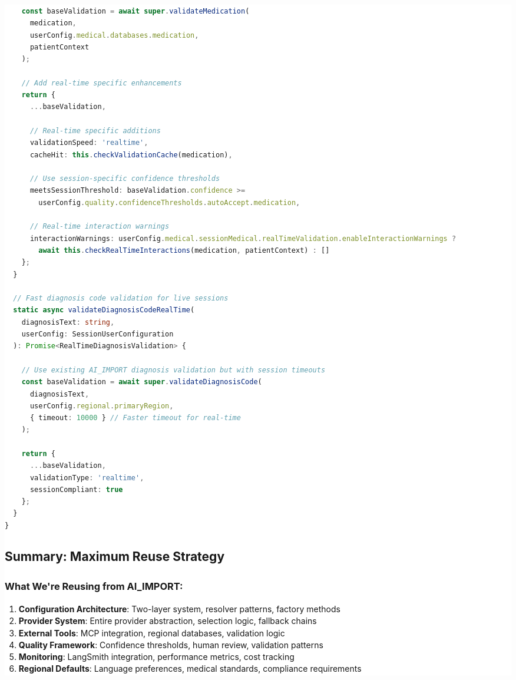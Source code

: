 ```typescript
    const baseValidation = await super.validateMedication(
      medication,
      userConfig.medical.databases.medication,
      patientContext
    );
    
    // Add real-time specific enhancements
    return {
      ...baseValidation,
      
      // Real-time specific additions
      validationSpeed: 'realtime',
      cacheHit: this.checkValidationCache(medication),
      
      // Use session-specific confidence thresholds
      meetsSessionThreshold: baseValidation.confidence >= 
        userConfig.quality.confidenceThresholds.autoAccept.medication,
      
      // Real-time interaction warnings
      interactionWarnings: userConfig.medical.sessionMedical.realTimeValidation.enableInteractionWarnings ?
        await this.checkRealTimeInteractions(medication, patientContext) : []
    };
  }
  
  // Fast diagnosis code validation for live sessions  
  static async validateDiagnosisCodeRealTime(
    diagnosisText: string,
    userConfig: SessionUserConfiguration
  ): Promise<RealTimeDiagnosisValidation> {
    
    // Use existing AI_IMPORT diagnosis validation but with session timeouts
    const baseValidation = await super.validateDiagnosisCode(
      diagnosisText,
      userConfig.regional.primaryRegion,
      { timeout: 10000 } // Faster timeout for real-time
    );
    
    return {
      ...baseValidation,
      validationType: 'realtime',
      sessionCompliant: true
    };
  }
}
```

## Summary: Maximum Reuse Strategy

### What We're Reusing from AI_IMPORT:
1. **Configuration Architecture**: Two-layer system, resolver patterns, factory methods
2. **Provider System**: Entire provider abstraction, selection logic, fallback chains  
3. **External Tools**: MCP integration, regional databases, validation logic
4. **Quality Framework**: Confidence thresholds, human review, validation patterns
5. **Monitoring**: LangSmith integration, performance metrics, cost tracking
6. **Regional Defaults**: Language preferences, medical standards, compliance requirements
